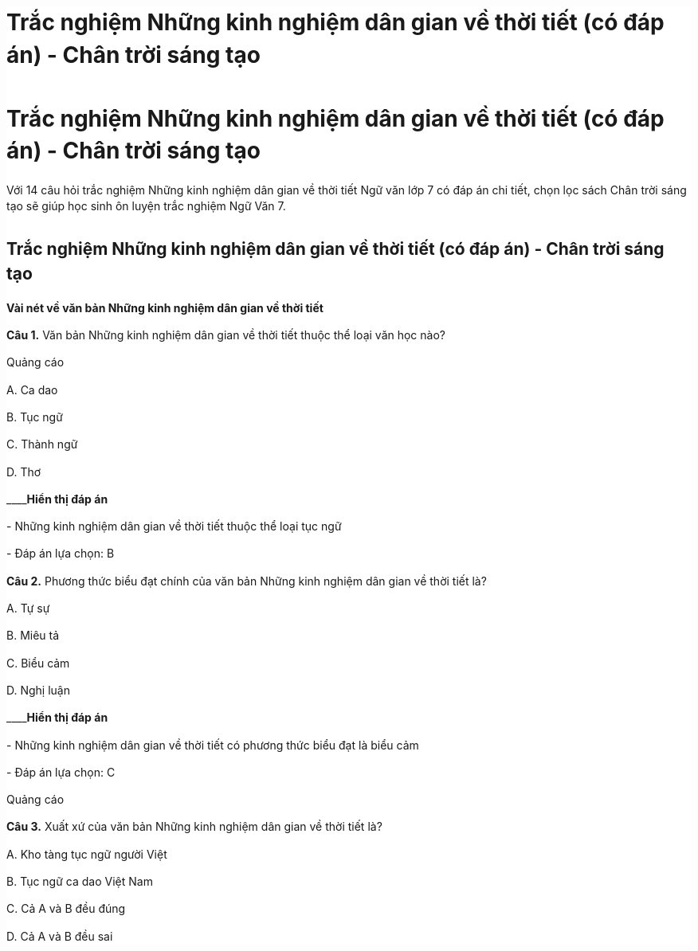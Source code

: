 # Trắc nghiệm Những kinh nghiệm dân gian về thời tiết (có đáp án) - Chân trời sáng tạo

# Trắc nghiệm Những kinh nghiệm dân gian về thời tiết (có đáp án) - Chân trời sáng tạo

Với 14 câu hỏi trắc nghiệm Những kinh nghiệm dân gian về thời tiết Ngữ văn lớp 7 có đáp án chi tiết, chọn lọc sách Chân trời sáng tạo sẽ giúp học sinh ôn luyện trắc nghiệm Ngữ Văn 7.

## Trắc nghiệm Những kinh nghiệm dân gian về thời tiết (có đáp án) - Chân trời sáng tạo

**Vài nét về văn bản Những kinh nghiệm dân gian về thời tiết**

**Câu 1.** Văn bản Những kinh nghiệm dân gian về thời tiết thuộc thể loại văn học nào?

Quảng cáo

A. Ca dao

B. Tục ngữ

C. Thành ngữ

D. Thơ

____**Hiển thị đáp án**

\- Những kinh nghiệm dân gian về thời tiết thuộc thể loại tục ngữ

\- Đáp án lựa chọn: B

**Câu 2.** Phương thức biểu đạt chính của văn bản Những kinh nghiệm dân gian về thời tiết là?

A. Tự sự

B. Miêu tả

C. Biểu cảm

D. Nghị luận

____**Hiển thị đáp án**

\- Những kinh nghiệm dân gian về thời tiết có phương thức biểu đạt là biểu cảm

\- Đáp án lựa chọn: C

Quảng cáo

**Câu 3.** Xuất xứ của văn bản Những kinh nghiệm dân gian về thời tiết là?

A. Kho tàng tục ngữ người Việt

B. Tục ngữ ca dao Việt Nam

C. Cả A và B đều đúng

D. Cả A và B đều sai
